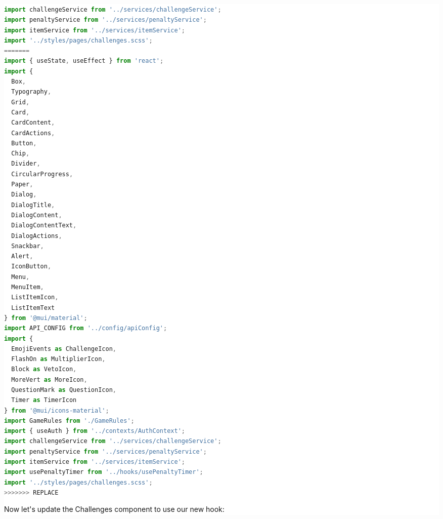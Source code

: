 ```javascript
import challengeService from '../services/challengeService';
import penaltyService from '../services/penaltyService';
import itemService from '../services/itemService';
import '../styles/pages/challenges.scss';
=======
import { useState, useEffect } from 'react';
import { 
  Box, 
  Typography, 
  Grid, 
  Card, 
  CardContent, 
  CardActions,
  Button,
  Chip,
  Divider,
  CircularProgress,
  Paper,
  Dialog,
  DialogTitle,
  DialogContent,
  DialogContentText,
  DialogActions,
  Snackbar,
  Alert,
  IconButton,
  Menu,
  MenuItem,
  ListItemIcon,
  ListItemText
} from '@mui/material';
import API_CONFIG from '../config/apiConfig';
import { 
  EmojiEvents as ChallengeIcon,
  FlashOn as MultiplierIcon,
  Block as VetoIcon,
  MoreVert as MoreIcon,
  QuestionMark as QuestionIcon,
  Timer as TimerIcon
} from '@mui/icons-material';
import GameRules from './GameRules';
import { useAuth } from '../contexts/AuthContext';
import challengeService from '../services/challengeService';
import penaltyService from '../services/penaltyService';
import itemService from '../services/itemService';
import usePenaltyTimer from '../hooks/usePenaltyTimer';
import '../styles/pages/challenges.scss';
>>>>>>> REPLACE
```

Now let's update the Challenges component to use our new hook:
